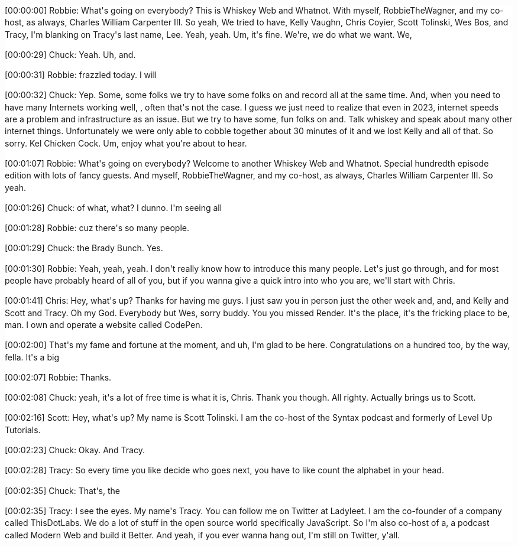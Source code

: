 [00:00:00] Robbie: What's going on everybody? This is Whiskey Web and Whatnot. With myself, RobbieTheWagner, and my co-host, as always, Charles William Carpenter III. So yeah, We tried to have, Kelly Vaughn, Chris Coyier, Scott Tolinski, Wes Bos, and Tracy, I'm blanking on Tracy's last name, Lee. Yeah, yeah. Um, it's fine. We're, we do what we want. We,

[00:00:29] Chuck: Yeah. Uh, and.

[00:00:31] Robbie: frazzled today. I will

[00:00:32] Chuck: Yep. Some, some folks we try to have some folks on and record all at the same time. And, when you need to have many Internets working well, , often that's not the case. I guess we just need to realize that even in 2023, internet speeds are a problem and infrastructure as an issue. But we try to have some, fun folks on and. Talk whiskey and speak about many other internet things. Unfortunately we were only able to cobble together about 30 minutes of it and we lost Kelly and all of that. So sorry. Kel Chicken Cock. Um, enjoy what you're about to hear.

[00:01:07] Robbie: What's going on everybody? Welcome to another Whiskey Web and Whatnot. Special hundredth episode edition with lots of fancy guests. And myself, RobbieTheWagner, and my co-host, as always, Charles William Carpenter III. So yeah.

[00:01:26] Chuck: of what, what? I dunno. I'm seeing all

[00:01:28] Robbie: cuz there's so many people.

[00:01:29] Chuck: the Brady Bunch. Yes.

[00:01:30] Robbie: Yeah, yeah, yeah. I don't really know how to introduce this many people. Let's just go through, and for most people have probably heard of all of you, but if you wanna give a quick intro into who you are, we'll start with Chris.

[00:01:41] Chris: Hey, what's up? Thanks for having me guys. I just saw you in person just the other week and, and, and Kelly and Scott and Tracy. Oh my God. Everybody but Wes, sorry buddy. You you missed Render. It's the place, it's the fricking place to be, man. I own and operate a website called CodePen.

[00:02:00] That's my fame and fortune at the moment, and uh, I'm glad to be here. Congratulations on a hundred too, by the way, fella. It's a big

[00:02:07] Robbie: Thanks.

[00:02:08] Chuck: yeah, it's a lot of free time is what it is, Chris. Thank you though.
All righty. Actually brings us to Scott.

[00:02:16] Scott: Hey, what's up? My name is Scott Tolinski. I am the co-host of the Syntax podcast and formerly of Level Up Tutorials.

[00:02:23] Chuck: Okay. And Tracy.

[00:02:28] Tracy: So every time you like decide who goes next, you have to like count the alphabet in your head.

[00:02:35] Chuck: That's, the

[00:02:35] Tracy: I see the eyes. My name's Tracy. You can follow me on Twitter at Ladyleet. I am the co-founder of a company called ThisDotLabs. We do a lot of stuff in the open source world specifically JavaScript.
So I'm also co-host of a, a podcast called Modern Web and build it Better. And yeah, if you ever wanna hang out, I'm still on Twitter, y'all.
